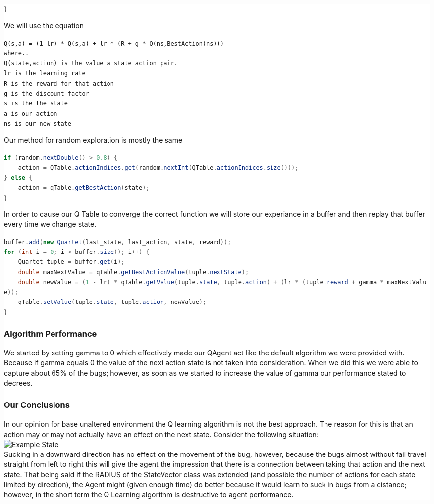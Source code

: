 ```java
}
```

We will use the equation 
```
Q(s,a) = (1-lr) * Q(s,a) + lr * (R + g * Q(ns,BestAction(ns)))
where..
Q(state,action) is the value a state action pair.
lr is the learning rate
R is the reward for that action
g is the discount factor
s is the the state
a is our action 
ns is our new state
```

Our method for random exploration is mostly the same
```java
if (random.nextDouble() > 0.8) {
    action = QTable.actionIndices.get(random.nextInt(QTable.actionIndices.size()));
} else {
    action = qTable.getBestAction(state);
}
```
In order to cause our Q Table to converge the correct function we will store our experiance 
in a buffer and then replay that buffer every time we change state.
```java
buffer.add(new Quartet(last_state, last_action, state, reward));
for (int i = 0; i < buffer.size(); i++) {
    Quartet tuple = buffer.get(i);
    double maxNextValue = qTable.getBestActionValue(tuple.nextState);
    double newValue = (1 - lr) * qTable.getValue(tuple.state, tuple.action) + (lr * (tuple.reward + gamma * maxNextValue));
    qTable.setValue(tuple.state, tuple.action, newValue);
}
```
### Algorithm Performance
We started by setting gamma to 0 which effectively made our QAgent act like the default
algorithm we were provided with. Because if gamma equals 0 the value of the next action 
state is not taken into consideration. When we did this we were able to capture about
65% of the bugs; however, as soon as we started to increase the value of gamma our 
performance stated to decrees.

### Our Conclusions
In our opinion for base unaltered environment the Q learning algorithm is not 
the best approach. The reason for this is that an action may or may not actually have
an effect on the next state. Consider the following situation:\
![Example State](example.png)\
Sucking in a downward direction has no effect on the movement of the bug; however,
because the bugs almost without fail travel straight from left to right this will
give the agent the impression that there is a connection between taking that action and
the next state. That being said if the RADIUS of the StateVector class was extended
(and possible the number of actions for each state limited by direction),
the Agent might (given enough time) do better because it would learn to suck in bugs
from a distance; however, in the short term the Q Learning algorithm is destructive
to agent performance.
